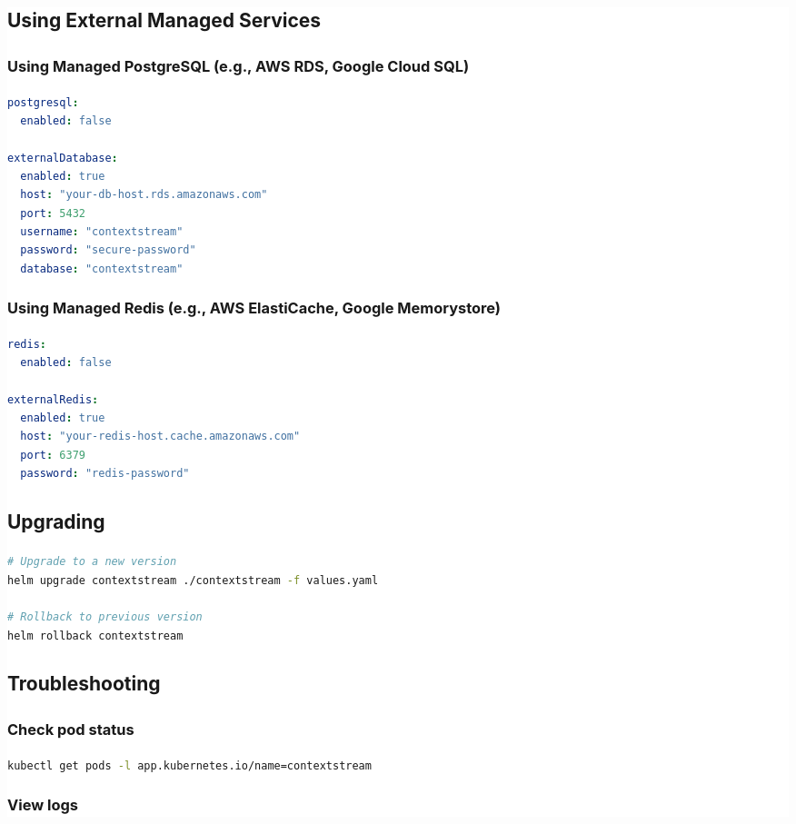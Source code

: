 ## Using External Managed Services

### Using Managed PostgreSQL (e.g., AWS RDS, Google Cloud SQL)

```yaml
postgresql:
  enabled: false

externalDatabase:
  enabled: true
  host: "your-db-host.rds.amazonaws.com"
  port: 5432
  username: "contextstream"
  password: "secure-password"
  database: "contextstream"
```

### Using Managed Redis (e.g., AWS ElastiCache, Google Memorystore)

```yaml
redis:
  enabled: false

externalRedis:
  enabled: true
  host: "your-redis-host.cache.amazonaws.com"
  port: 6379
  password: "redis-password"
```

## Upgrading

```bash
# Upgrade to a new version
helm upgrade contextstream ./contextstream -f values.yaml

# Rollback to previous version
helm rollback contextstream
```

## Troubleshooting

### Check pod status

```bash
kubectl get pods -l app.kubernetes.io/name=contextstream
```

### View logs
